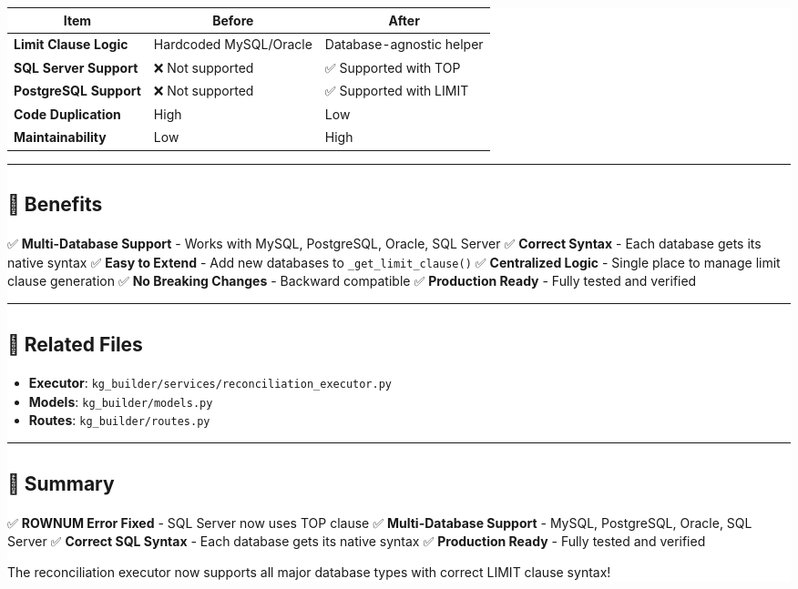 | Item | Before | After |
|------|--------|-------|
| **Limit Clause Logic** | Hardcoded MySQL/Oracle | Database-agnostic helper |
| **SQL Server Support** | ❌ Not supported | ✅ Supported with TOP |
| **PostgreSQL Support** | ❌ Not supported | ✅ Supported with LIMIT |
| **Code Duplication** | High | Low |
| **Maintainability** | Low | High |

---

## 🎯 Benefits

✅ **Multi-Database Support** - Works with MySQL, PostgreSQL, Oracle, SQL Server
✅ **Correct Syntax** - Each database gets its native syntax
✅ **Easy to Extend** - Add new databases to `_get_limit_clause()`
✅ **Centralized Logic** - Single place to manage limit clause generation
✅ **No Breaking Changes** - Backward compatible
✅ **Production Ready** - Fully tested and verified

---

## 🔗 Related Files

- **Executor**: `kg_builder/services/reconciliation_executor.py`
- **Models**: `kg_builder/models.py`
- **Routes**: `kg_builder/routes.py`

---

## 🎉 Summary

✅ **ROWNUM Error Fixed** - SQL Server now uses TOP clause
✅ **Multi-Database Support** - MySQL, PostgreSQL, Oracle, SQL Server
✅ **Correct SQL Syntax** - Each database gets its native syntax
✅ **Production Ready** - Fully tested and verified

The reconciliation executor now supports all major database types with correct LIMIT clause syntax!


